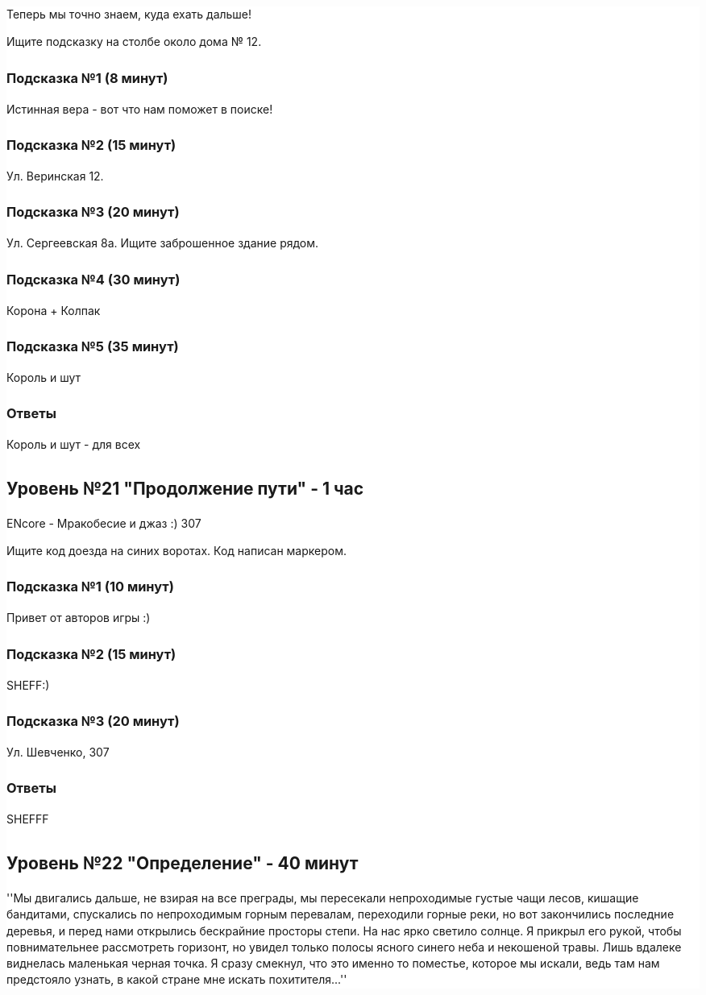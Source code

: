 Теперь мы точно знаем, куда ехать дальше! 

Ищите подсказку на столбе около дома № 12. 

### Подсказка №1 (8 минут)

Истинная вера - вот что нам поможет в поиске! 

### Подсказка №2 (15 минут)
Ул. Веринская 12. 

### Подсказка №3 (20 минут)
Ул. Сергеевская 8а. Ищите заброшенное здание рядом. 

### Подсказка №4 (30 минут)
Корона + Колпак 

### Подсказка №5 (35 минут)
Король и шут 

### Ответы
Король и шут - для всех 

## Уровень №21 "Продолжение пути" - 1 час

ENcore - Мракобесие и джаз :) 307 

Ищите код доезда на синих воротах. 
Код написан маркером. 

### Подсказка №1 (10 минут)
Привет от авторов игры :) 

### Подсказка №2 (15 минут)
SHEFF:) 

### Подсказка №3 (20 минут)
Ул. Шевченко, 307 

### Ответы
SHEFFF

## Уровень №22 "Определение" - 40 минут

''Мы двигались дальше, не взирая на все преграды, мы пересекали непроходимые густые чащи лесов, кишащие бандитами, спускались по непроходимым горным перевалам, переходили горные реки, но вот закончились последние деревья, и перед нами открылись бескрайние просторы степи. На нас ярко светило солнце. Я прикрыл его рукой, чтобы повнимательнее рассмотреть горизонт, но увидел только полосы ясного синего неба и некошеной травы. Лишь вдалеке виднелась маленькая черная точка. Я сразу смекнул, что это именно то поместье, которое мы искали, ведь там нам предстояло узнать, в какой стране мне искать похитителя...''
